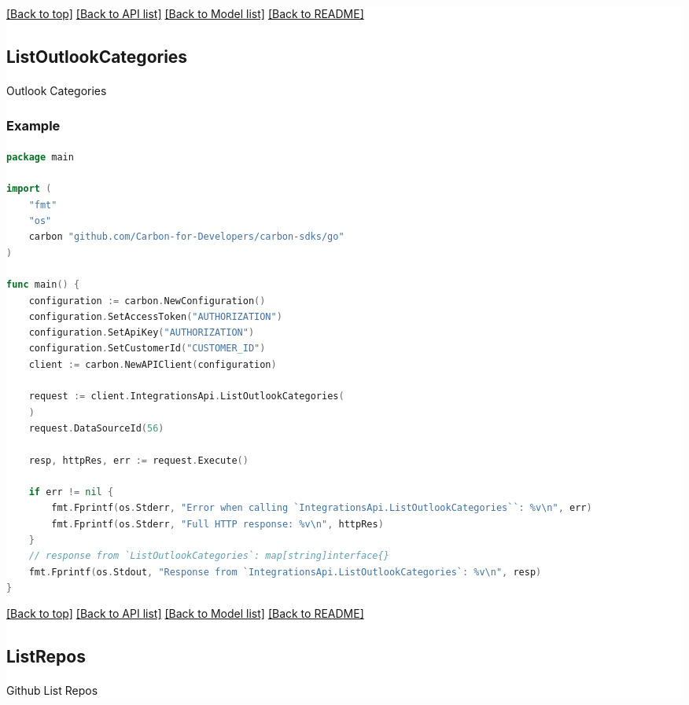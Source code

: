 [[Back to top]](#) [[Back to API list]](../README.md#documentation-for-api-endpoints)
[[Back to Model list]](../README.md#documentation-for-models)
[[Back to README]](../README.md)


## ListOutlookCategories

Outlook Categories



### Example

```go
package main

import (
    "fmt"
    "os"
    carbon "github.com/Carbon-for-Developers/carbon-sdks/go"
)

func main() {
    configuration := carbon.NewConfiguration()
    configuration.SetAccessToken("AUTHORIZATION")
    configuration.SetApiKey("AUTHORIZATION")
    configuration.SetCustomerId("CUSTOMER_ID")
    client := carbon.NewAPIClient(configuration)

    request := client.IntegrationsApi.ListOutlookCategories(
    )
    request.DataSourceId(56)
    
    resp, httpRes, err := request.Execute()

    if err != nil {
        fmt.Fprintf(os.Stderr, "Error when calling `IntegrationsApi.ListOutlookCategories``: %v\n", err)
        fmt.Fprintf(os.Stderr, "Full HTTP response: %v\n", httpRes)
    }
    // response from `ListOutlookCategories`: map[string]interface{}
    fmt.Fprintf(os.Stdout, "Response from `IntegrationsApi.ListOutlookCategories`: %v\n", resp)
}
```

[[Back to top]](#) [[Back to API list]](../README.md#documentation-for-api-endpoints)
[[Back to Model list]](../README.md#documentation-for-models)
[[Back to README]](../README.md)


## ListRepos

Github List Repos
